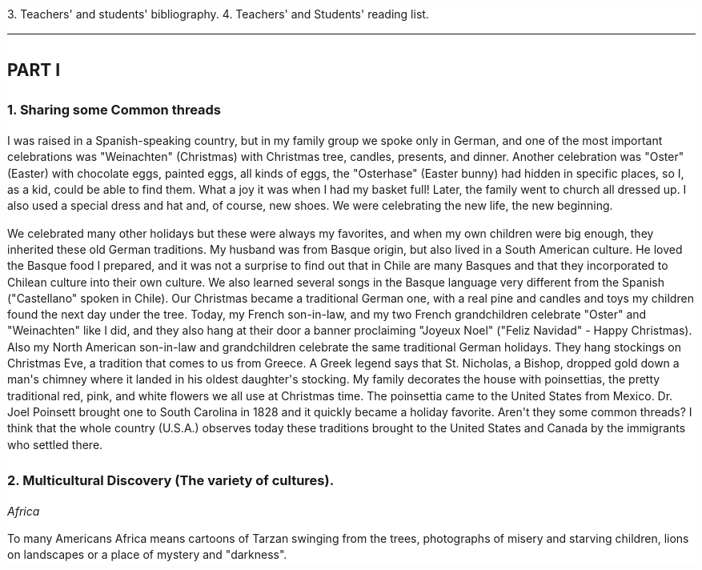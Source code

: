 </tr>
<tr>
<td>
3.
</td>
<td>
Teachers' and students' bibliography.
</td>
</tr>
<tr>
<td>
4.
</td>
<td>
Teachers' and Students' reading list.
</td>
</tr>
</table>
</dl>
</blockquote>
<hr/>
<h2>
PART I
</h2>
<h3>
1. Sharing some Common threads
</h3>
I was raised in a Spanish-speaking country, but in my family group we spoke only in German, and one of the most important celebrations was "Weinachten" (Christmas) with Christmas tree, candles, presents, and dinner.  Another celebration was "Oster" (Easter) with chocolate eggs, painted eggs, all kinds of eggs, the "Osterhase" (Easter bunny) had hidden in specific places, so I, as a kid, could be able to find them.  What a joy it was when I had my basket full!  Later, the family went to church all dressed up.  I also used a special dress and hat and, of course, new shoes.  We were celebrating the new life, the new beginning.
<p>
We celebrated many other holidays but these were always my favorites, and when my own children were big enough, they inherited these old German traditions.  My husband was from Basque origin, but also lived in a South American culture.  He loved the Basque food I prepared, and it was not a surprise to find out that in Chile are many Basques and that they incorporated to Chilean culture into their own culture.  We also learned several songs in the Basque language very different from the Spanish ("Castellano" spoken in Chile).  Our Christmas became a traditional German one, with a real pine and candles and toys my children found the next day under the tree.  Today, my French son-in-law, and my two French grandchildren celebrate "Oster" and "Weinachten" like I did, and they also hang at their door a banner proclaiming "Joyeux Noel" ("Feliz Navidad" - Happy Christmas).  Also my North American son-in-law and grandchildren celebrate the same traditional German holidays.  They hang stockings on Christmas Eve, a tradition that comes to us from Greece. A Greek legend says that St. Nicholas, a Bishop, dropped gold down a man's chimney where it landed in his oldest daughter's stocking.  My family decorates the house with poinsettias, the pretty traditional red, pink, and white flowers we all use at Christmas time.  The poinsettia came to the United States from Mexico.  Dr. Joel Poinsett brought one to South Carolina in 1828 and it quickly became a holiday favorite.  Aren't they some common threads?  I think that the whole country (U.S.A.) observes today these traditions brought to the United States and Canada by the immigrants who settled there.
</p>
<h3>
2. Multicultural Discovery (The variety of cultures).
</h3>
<p>
<i>
Africa
</i>
</p>
<p>
To many Americans Africa means cartoons of Tarzan swinging from the trees, photographs of misery and starving children, lions on landscapes or a place of mystery and "darkness".